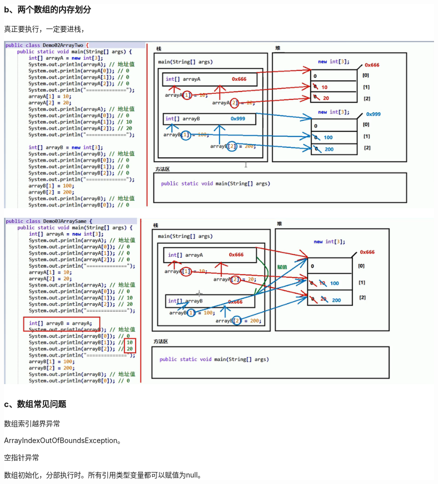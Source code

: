 ### b、两个数组的内存划分

真正要执行，一定要进栈，

![images](https://github.com/healthyxj/Java/blob/main/images/%E4%B8%A4%E4%B8%AA%E6%95%B0%E7%BB%84%E7%9A%84%E5%86%85%E5%AD%98%E5%9B%BE.png)



![image](https://github.com/healthyxj/Java/blob/main/images/%E4%B8%A4%E4%B8%AA%E5%BC%95%E7%94%A8%E6%8C%87%E5%90%91%E5%90%8C%E4%B8%80%E4%B8%AA%E6%95%B0%E7%BB%84.png)

### c、数组常见问题

数组索引越界异常

ArrayIndexOutOfBoundsException。

空指针异常

数组初始化，分部执行时。所有引用类型变量都可以赋值为null。
